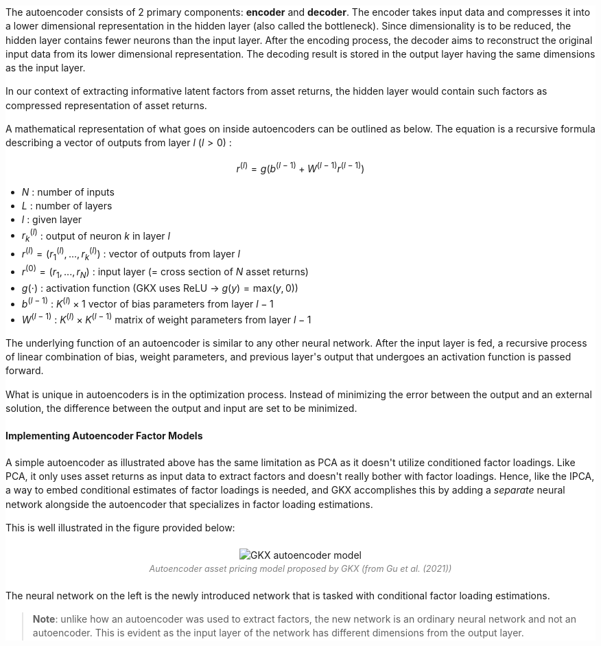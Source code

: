 The autoencoder consists of 2 primary components: **encoder** and **decoder**. The encoder takes input data and compresses it into a lower dimensional representation in the hidden layer (also called the bottleneck). Since dimensionality is to be reduced, the hidden layer contains fewer neurons than the input layer. After the encoding process, the decoder aims to reconstruct the original input data from its lower dimensional representation. The decoding result is stored in the output layer having the same dimensions as the input layer.

In our context of extracting informative latent factors from asset returns, the hidden layer would contain such factors as compressed representation of asset returns.

A mathematical representation of what goes on inside autoencoders can be outlined as below. The equation is a recursive formula describing a vector of outputs from layer $l$ $(l>0)$ :

$$
r^{(l)} = g \left( b^{(l-1)} + W^{(l-1)} r^{(l-1)} \right)
$$

- $N$ : number of inputs
- $L$ : number of layers
- $l$ : given layer
- $r_k^{(l)}$ : output of neuron $k$ in layer $l$
- $r^{(l)} = (r_1^{(l)}, ..., r_k^{(l)})$ : vector of outputs from layer $l$
- $r^{(0)} = (r_1, ..., r_N)$ : input layer (= cross section of $N$ asset returns)
- $g(\cdot)$ : activation function (GKX uses ReLU $\rightarrow$ $g(y) = \text{max}(y, 0)$)
- $b^{(l-1)}$ : $K^{(l)} \times 1$ vector of bias parameters from layer $l-1$
- $W^{(l-1)}$ : $K^{(l)} \times K^{(l-1)}$ matrix of weight parameters from layer $l-1$

The underlying function of an autoencoder is similar to any other neural network. After the input layer is fed, a recursive process of linear combination of bias, weight parameters, and previous layer's output that undergoes an activation function is passed forward.

What is unique in autoencoders is in the optimization process. Instead of minimizing the error between the output and an external solution, the difference between the output and input are set to be minimized.

#### Implementing Autoencoder Factor Models
A simple autoencoder as illustrated above has the same limitation as PCA as it doesn't utilize conditioned factor loadings. Like PCA, it only uses asset returns as input data to extract factors and doesn't really bother with factor loadings. Hence, like the IPCA, a way to embed conditional estimates of factor loadings is needed, and GKX accomplishes this by adding a *separate* neural network alongside the autoencoder that specializes in factor loading estimations.

This is well illustrated in the figure provided below:

<figure style="text-align: center; margin-top: 20px; margin-bottom: 20px;">
	<img src="{{ site.baseurl }}/images/autoencoder-GKX.png" alt="GKX autoencoder model" width="700">
	<figcaption style="font-size: 0.9em; color: gray; font-style: italic;">
		Autoencoder asset pricing model proposed by GKX (from Gu et al. (2021))
	</figcaption>
</figure>

The neural network on the left is the newly introduced network that is tasked with conditional factor loading estimations. 

> **Note**: unlike how an autoencoder was used to extract factors, the new network is an ordinary neural network and not an autoencoder. This is evident as the input layer of the network has different dimensions from the output layer. 
